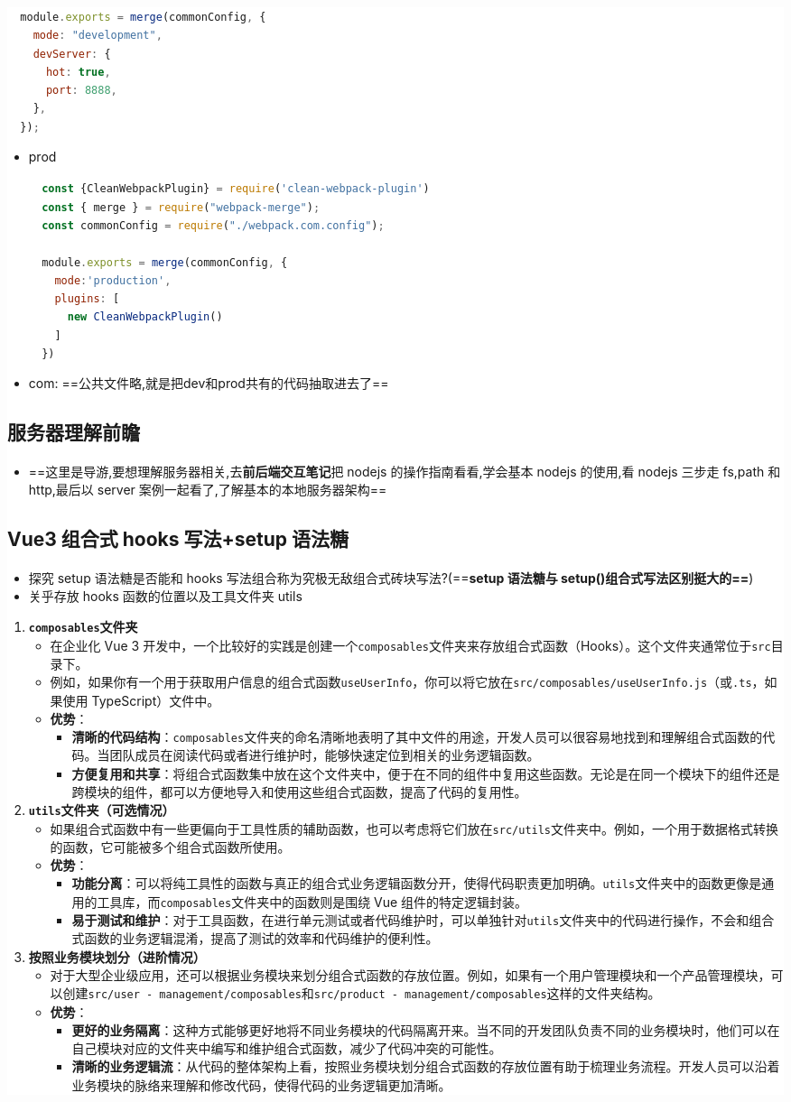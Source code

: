   ```js
    module.exports = merge(commonConfig, {
      mode: "development",
      devServer: {
        hot: true,
        port: 8888,
      },
    });
  ```
- prod
  ```js
    const {CleanWebpackPlugin} = require('clean-webpack-plugin')
    const { merge } = require("webpack-merge");
    const commonConfig = require("./webpack.com.config");

    module.exports = merge(commonConfig, {
      mode:'production',
      plugins: [
        new CleanWebpackPlugin()
      ]
    })
  ```
- com: ==公共文件略,就是把dev和prod共有的代码抽取进去了==

## 服务器理解前瞻
- ==这里是导游,要想理解服务器相关,去**前后端交互笔记**把 nodejs 的操作指南看看,学会基本 nodejs 的使用,看 nodejs 三步走 fs,path 和 http,最后以 server 案例一起看了,了解基本的本地服务器架构==




## Vue3 组合式 hooks 写法+setup 语法糖

- 探究 setup 语法糖是否能和 hooks 写法组合称为究极无敌组合式砖块写法?(==**setup 语法糖与 setup()组合式写法区别挺大的==**)
- 关乎存放 hooks 函数的位置以及工具文件夹 utils

1. **`composables`文件夹**
   - 在企业化 Vue 3 开发中，一个比较好的实践是创建一个`composables`文件夹来存放组合式函数（Hooks）。这个文件夹通常位于`src`目录下。
   - 例如，如果你有一个用于获取用户信息的组合式函数`useUserInfo`，你可以将它放在`src/composables/useUserInfo.js`（或`.ts`，如果使用 TypeScript）文件中。
   - **优势**：
     - **清晰的代码结构**：`composables`文件夹的命名清晰地表明了其中文件的用途，开发人员可以很容易地找到和理解组合式函数的代码。当团队成员在阅读代码或者进行维护时，能够快速定位到相关的业务逻辑函数。
     - **方便复用和共享**：将组合式函数集中放在这个文件夹中，便于在不同的组件中复用这些函数。无论是在同一个模块下的组件还是跨模块的组件，都可以方便地导入和使用这些组合式函数，提高了代码的复用性。
2. **`utils`文件夹（可选情况）**
   - 如果组合式函数中有一些更偏向于工具性质的辅助函数，也可以考虑将它们放在`src/utils`文件夹中。例如，一个用于数据格式转换的函数，它可能被多个组合式函数所使用。
   - **优势**：
     - **功能分离**：可以将纯工具性的函数与真正的组合式业务逻辑函数分开，使得代码职责更加明确。`utils`文件夹中的函数更像是通用的工具库，而`composables`文件夹中的函数则是围绕 Vue 组件的特定逻辑封装。
     - **易于测试和维护**：对于工具函数，在进行单元测试或者代码维护时，可以单独针对`utils`文件夹中的代码进行操作，不会和组合式函数的业务逻辑混淆，提高了测试的效率和代码维护的便利性。
3. **按照业务模块划分（进阶情况）**
   - 对于大型企业级应用，还可以根据业务模块来划分组合式函数的存放位置。例如，如果有一个用户管理模块和一个产品管理模块，可以创建`src/user - management/composables`和`src/product - management/composables`这样的文件夹结构。
   - **优势**：
     - **更好的业务隔离**：这种方式能够更好地将不同业务模块的代码隔离开来。当不同的开发团队负责不同的业务模块时，他们可以在自己模块对应的文件夹中编写和维护组合式函数，减少了代码冲突的可能性。
     - **清晰的业务逻辑流**：从代码的整体架构上看，按照业务模块划分组合式函数的存放位置有助于梳理业务流程。开发人员可以沿着业务模块的脉络来理解和修改代码，使得代码的业务逻辑更加清晰。
